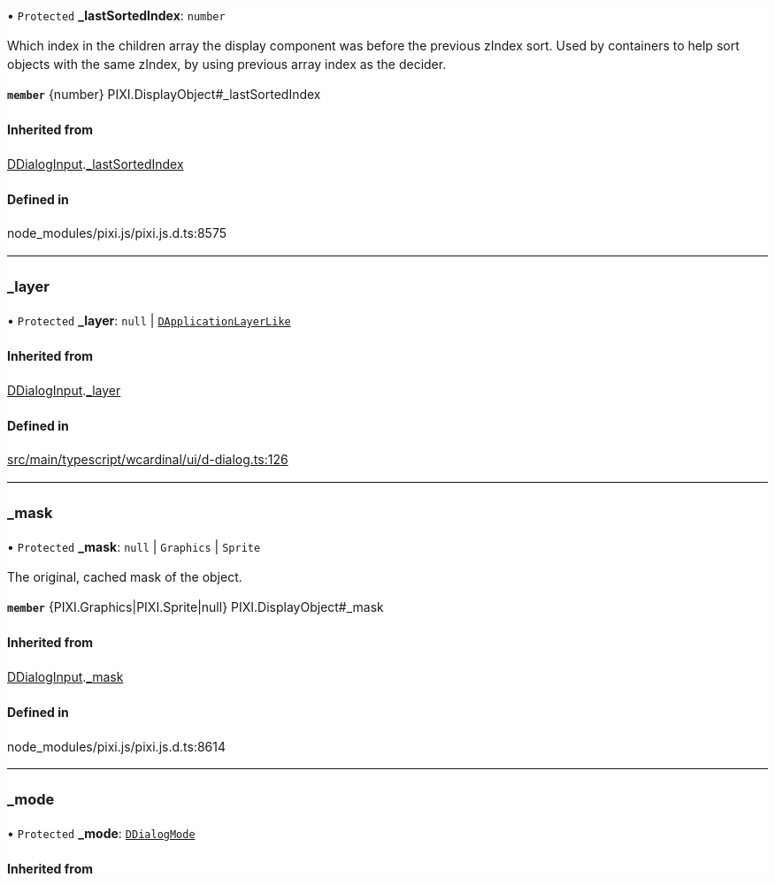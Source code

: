 • `Protected` **\_lastSortedIndex**: `number`

Which index in the children array the display component was before the previous zIndex sort.
Used by containers to help sort objects with the same zIndex, by using previous array index as the decider.

**`member`** {number} PIXI.DisplayObject#_lastSortedIndex

#### Inherited from

[DDialogInput](DDialogInput.md).[_lastSortedIndex](DDialogInput.md#_lastsortedindex)

#### Defined in

node_modules/pixi.js/pixi.js.d.ts:8575

___

### \_layer

• `Protected` **\_layer**: ``null`` \| [`DApplicationLayerLike`](../interfaces/DApplicationLayerLike.md)

#### Inherited from

[DDialogInput](DDialogInput.md).[_layer](DDialogInput.md#_layer)

#### Defined in

[src/main/typescript/wcardinal/ui/d-dialog.ts:126](https://github.com/winter-cardinal/winter-cardinal-ui/blob/v0.165.0/src/main/typescript/wcardinal/ui/d-dialog.ts#L126)

___

### \_mask

• `Protected` **\_mask**: ``null`` \| `Graphics` \| `Sprite`

The original, cached mask of the object.

**`member`** {PIXI.Graphics|PIXI.Sprite|null} PIXI.DisplayObject#_mask

#### Inherited from

[DDialogInput](DDialogInput.md).[_mask](DDialogInput.md#_mask)

#### Defined in

node_modules/pixi.js/pixi.js.d.ts:8614

___

### \_mode

• `Protected` **\_mode**: [`DDialogMode`](../index.md#ddialogmode)

#### Inherited from
